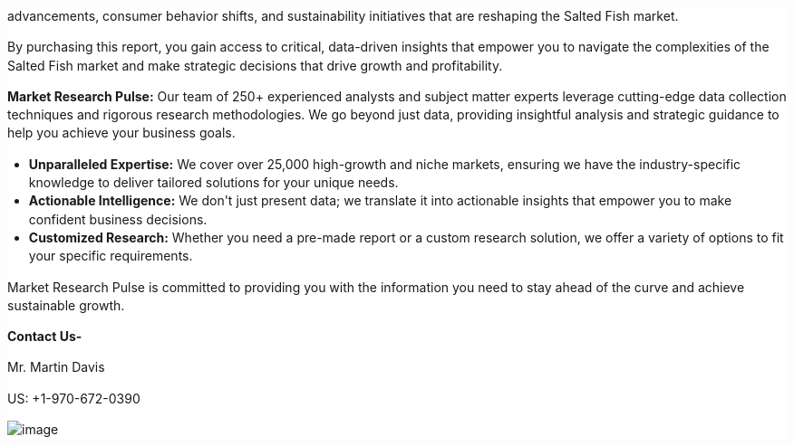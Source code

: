 advancements, consumer behavior shifts, and sustainability initiatives that are reshaping the Salted Fish market.</p></li></ol><p>By purchasing this report, you gain access to critical, data-driven insights that empower you to navigate the complexities of the Salted Fish market and make strategic decisions that drive growth and profitability.</p><p><strong>Market Research Pulse:</strong>&nbsp;Our team of 250+ experienced analysts and subject matter experts leverage cutting-edge data collection techniques and rigorous research methodologies. We go beyond just data, providing insightful analysis and strategic guidance to help you achieve your business goals.</p><ul><li><strong>Unparalleled Expertise:</strong>&nbsp;We cover over 25,000 high-growth and niche markets, ensuring we have the industry-specific knowledge to deliver tailored solutions for your unique needs.</li><li><strong>Actionable Intelligence:</strong>&nbsp;We don't just present data; we translate it into actionable insights that empower you to make confident business decisions.</li><li><strong>Customized Research:</strong>&nbsp;Whether you need a pre-made report or a custom research solution, we offer a variety of options to fit your specific requirements.</li></ul><p>Market Research Pulse is committed to providing you with the information you need to stay ahead of the curve and achieve sustainable growth.</p><p><strong>Contact Us-</strong></p><p>Mr. Martin Davis</p><p>US: +1-970-672-0390</p>
![image](https://github.com/user-attachments/assets/fcf007ed-9cf5-4d60-8ce6-4f9e530e2e06)

